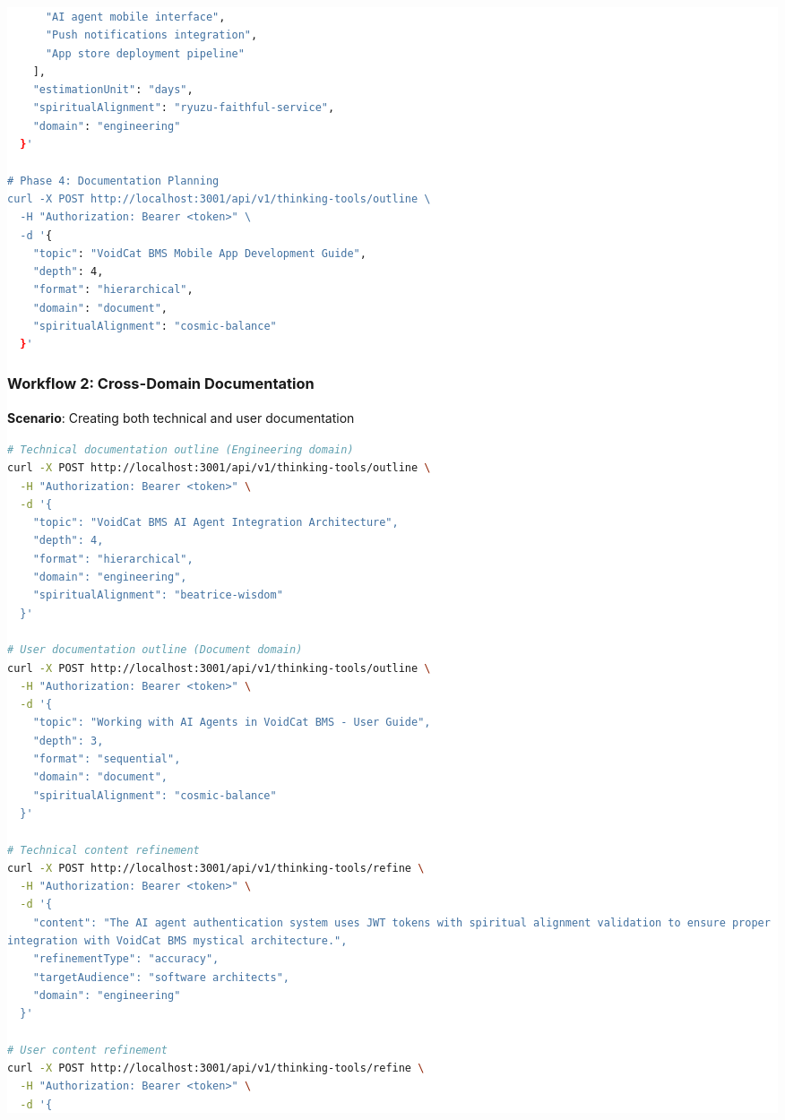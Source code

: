 ```bash
      "AI agent mobile interface", 
      "Push notifications integration",
      "App store deployment pipeline"
    ],
    "estimationUnit": "days",
    "spiritualAlignment": "ryuzu-faithful-service",
    "domain": "engineering"
  }'

# Phase 4: Documentation Planning
curl -X POST http://localhost:3001/api/v1/thinking-tools/outline \
  -H "Authorization: Bearer <token>" \
  -d '{
    "topic": "VoidCat BMS Mobile App Development Guide",
    "depth": 4,
    "format": "hierarchical",
    "domain": "document",
    "spiritualAlignment": "cosmic-balance"
  }'
```

### Workflow 2: Cross-Domain Documentation

**Scenario**: Creating both technical and user documentation

```bash
# Technical documentation outline (Engineering domain)
curl -X POST http://localhost:3001/api/v1/thinking-tools/outline \
  -H "Authorization: Bearer <token>" \
  -d '{
    "topic": "VoidCat BMS AI Agent Integration Architecture",
    "depth": 4,
    "format": "hierarchical", 
    "domain": "engineering",
    "spiritualAlignment": "beatrice-wisdom"
  }'

# User documentation outline (Document domain)
curl -X POST http://localhost:3001/api/v1/thinking-tools/outline \
  -H "Authorization: Bearer <token>" \
  -d '{
    "topic": "Working with AI Agents in VoidCat BMS - User Guide",
    "depth": 3,
    "format": "sequential",
    "domain": "document", 
    "spiritualAlignment": "cosmic-balance"
  }'

# Technical content refinement
curl -X POST http://localhost:3001/api/v1/thinking-tools/refine \
  -H "Authorization: Bearer <token>" \
  -d '{
    "content": "The AI agent authentication system uses JWT tokens with spiritual alignment validation to ensure proper integration with VoidCat BMS mystical architecture.",
    "refinementType": "accuracy",
    "targetAudience": "software architects",
    "domain": "engineering"
  }'

# User content refinement  
curl -X POST http://localhost:3001/api/v1/thinking-tools/refine \
  -H "Authorization: Bearer <token>" \
  -d '{
```